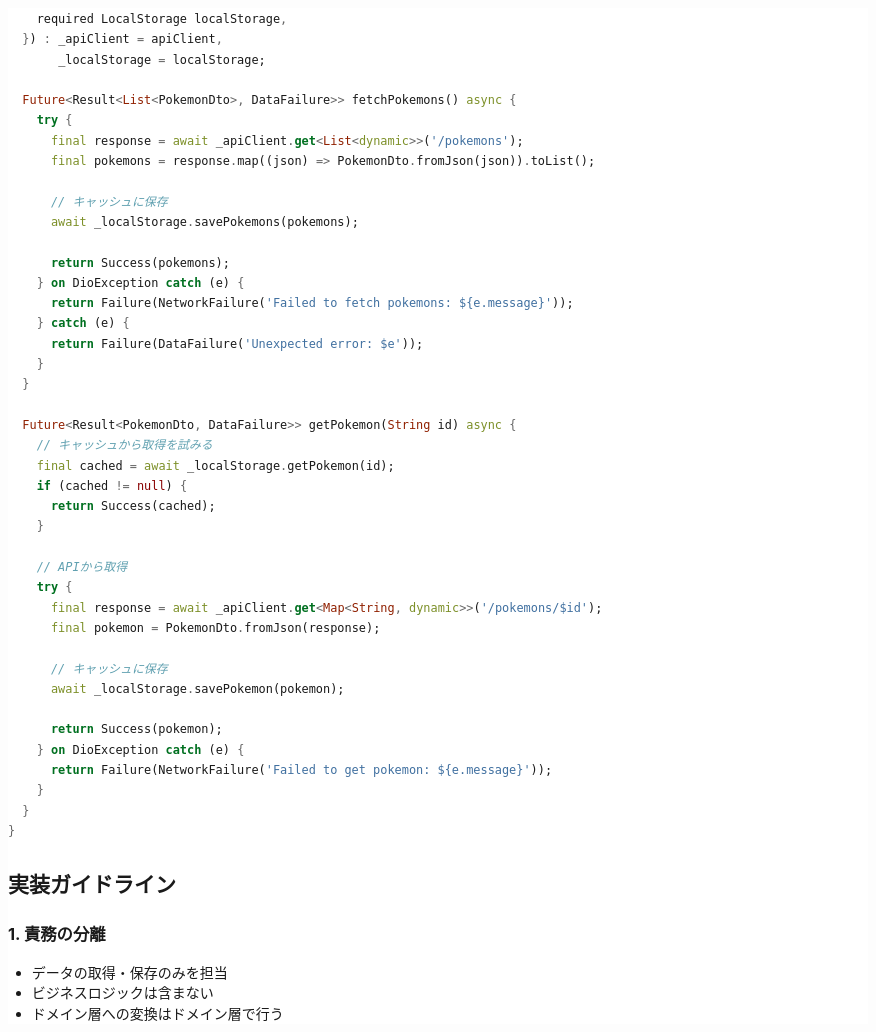 ```dart
    required LocalStorage localStorage,
  }) : _apiClient = apiClient,
       _localStorage = localStorage;

  Future<Result<List<PokemonDto>, DataFailure>> fetchPokemons() async {
    try {
      final response = await _apiClient.get<List<dynamic>>('/pokemons');
      final pokemons = response.map((json) => PokemonDto.fromJson(json)).toList();

      // キャッシュに保存
      await _localStorage.savePokemons(pokemons);

      return Success(pokemons);
    } on DioException catch (e) {
      return Failure(NetworkFailure('Failed to fetch pokemons: ${e.message}'));
    } catch (e) {
      return Failure(DataFailure('Unexpected error: $e'));
    }
  }

  Future<Result<PokemonDto, DataFailure>> getPokemon(String id) async {
    // キャッシュから取得を試みる
    final cached = await _localStorage.getPokemon(id);
    if (cached != null) {
      return Success(cached);
    }

    // APIから取得
    try {
      final response = await _apiClient.get<Map<String, dynamic>>('/pokemons/$id');
      final pokemon = PokemonDto.fromJson(response);

      // キャッシュに保存
      await _localStorage.savePokemon(pokemon);

      return Success(pokemon);
    } on DioException catch (e) {
      return Failure(NetworkFailure('Failed to get pokemon: ${e.message}'));
    }
  }
}
```

## 実装ガイドライン

### 1. 責務の分離

- データの取得・保存のみを担当
- ビジネスロジックは含まない
- ドメイン層への変換はドメイン層で行う
